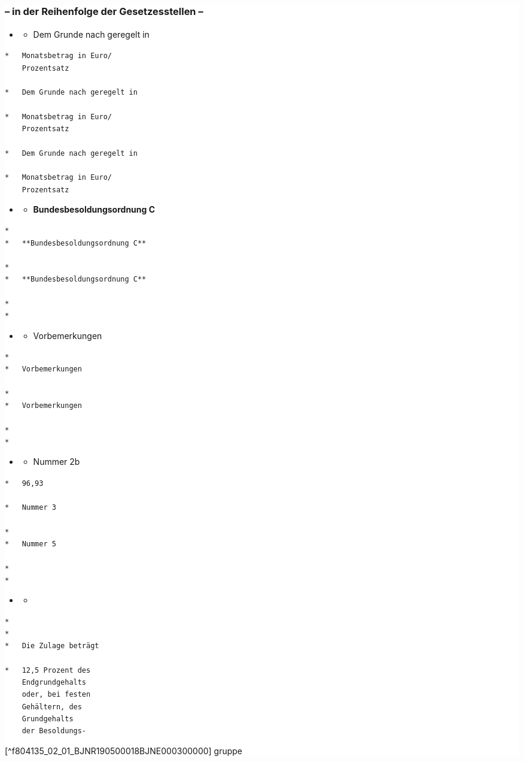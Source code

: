 ### – in der Reihenfolge der Gesetzesstellen –



*    *   Dem Grunde nach geregelt in

    *   Monatsbetrag in Euro/
        Prozentsatz

    *   Dem Grunde nach geregelt in

    *   Monatsbetrag in Euro/
        Prozentsatz

    *   Dem Grunde nach geregelt in

    *   Monatsbetrag in Euro/
        Prozentsatz


*    *   **Bundesbesoldungsordnung C**

    *
    *   **Bundesbesoldungsordnung C**

    *
    *   **Bundesbesoldungsordnung C**

    *
    *

*    *   Vorbemerkungen

    *
    *   Vorbemerkungen

    *
    *   Vorbemerkungen

    *
    *

*    *   Nummer 2b

    *   96,93

    *   Nummer 3

    *
    *   Nummer 5

    *
    *

*    *
    *
    *
    *   Die Zulage beträgt

    *   12,5 Prozent des
        Endgrundgehalts
        oder, bei festen
        Gehältern, des
        Grundgehalts
        der Besoldungs-
[^f804135_02_01_BJNR190500018BJNE000300000]
        gruppe
